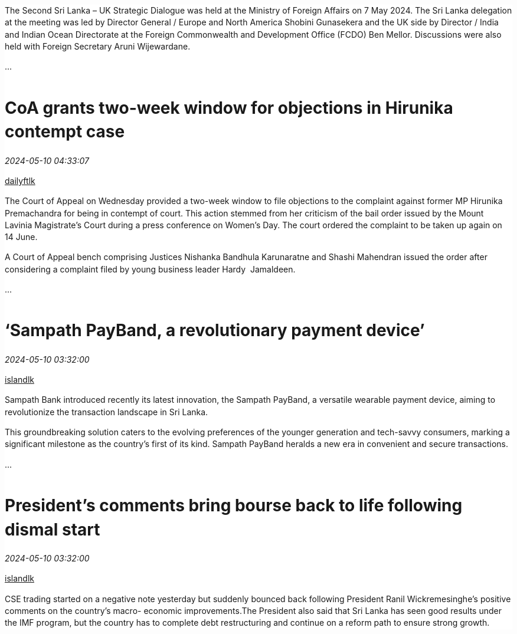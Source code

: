 The Second Sri Lanka – UK Strategic Dialogue was held at the Ministry of Foreign Affairs on 7 May 2024. The Sri Lanka delegation at the meeting was led by Director General / Europe and North America Shobini Gunasekera and the UK side by Director / India and Indian Ocean Directorate at the Foreign Commonwealth and Development Office (FCDO) Ben Mellor. Discussions were also held with Foreign Secretary Aruni Wijewardane.

...



# CoA grants two-week window for objections in Hirunika contempt case

*2024-05-10 04:33:07*

[dailyftlk](https://www.ft.lk/news/CoA-grants-two-week-window-for-objections-in-Hirunika-contempt-case/56-761598)

The Court of Appeal on Wednesday provided a two-week window to file objections to the complaint against former MP Hirunika Premachandra for being in contempt of court. This action stemmed from her criticism of the bail order issued by the Mount Lavinia Magistrate’s Court during a press conference on Women’s Day. The court ordered the complaint to be taken up again on 14 June.

A Court of Appeal bench comprising Justices Nishanka Bandhula Karunaratne and Shashi Mahendran issued the order after considering a complaint filed by young business leader Hardy  Jamaldeen.

...



# ‘Sampath PayBand, a revolutionary payment device’

*2024-05-10 03:32:00*

[islandlk](http://island.lk/sampath-payband-a-revolutionary-payment-device/)

Sampath Bank introduced recently its latest innovation, the Sampath PayBand, a versatile wearable payment device, aiming to revolutionize the transaction landscape in Sri Lanka.

This groundbreaking solution caters to the evolving preferences of the younger generation and tech-savvy consumers, marking a significant milestone as the country’s first of its kind. Sampath PayBand heralds a new era in convenient and secure transactions.

...



# President’s comments bring bourse back to life following dismal start

*2024-05-10 03:32:00*

[islandlk](http://island.lk/presidents-comments-bring-bourse-back-to-life-following-dismal-start/)

CSE trading started on a negative note yesterday but suddenly bounced back following President Ranil Wickremesinghe’s positive comments on the country’s macro- economic improvements.The President also said that Sri Lanka has seen good results under the IMF program, but the country has to complete debt restructuring and continue on a reform path to ensure strong growth.

